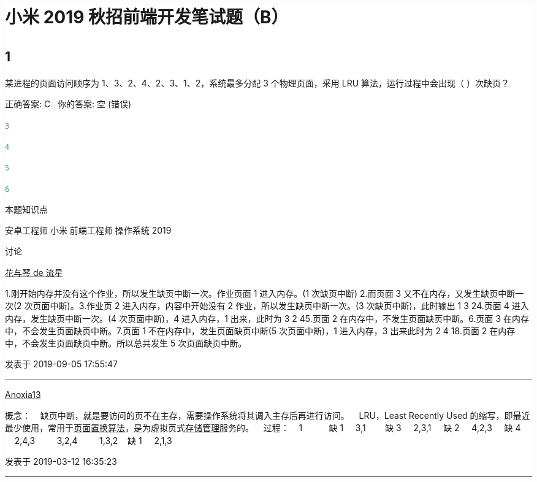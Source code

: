 # 小米 2019 秋招前端开发笔试题（B）

## 1

某进程的页面访问顺序为 1、3、2、4、2、3、1、2，系统最多分配 3 个物理页面，采用 LRU 算法，运行过程中会出现（ ）次缺页？

正确答案: C   你的答案: 空 (错误)

```cpp
3
```

```cpp
4
```

```cpp
5
```

```cpp
6
```

本题知识点

安卓工程师 小米 前端工程师 操作系统 2019

讨论

[花与琴 de 流星](https://www.nowcoder.com/profile/44716736)

1.刚开始内存并没有这个作业，所以发生缺页中断一次。作业页面 1 进入内存。(1 次缺页中断)
2.而页面 3 又不在内存，又发生缺页中断一次(2 次页面中断)。3.作业页 2 进入内存，内容中开始没有 2 作业，所以发生缺页中断一次。(3 次缺页中断)，此时输出 1 3 24.页面 4 进入内存，发生缺页中断一次。(4 次页面中断)，4 进入内存，1 出来，此时为 3 2 45.页面 2 在内存中，不发生页面缺页中断。6.页面 3 在内存中，不会发生页面缺页中断。7.页面 1 不在内存中，发生页面缺页中断(5 次页面中断)，1 进入内存，3 出来此时为 2 4 18.页面 2 在内存中，不会发生页面缺页中断。所以总共发生 5 次页面缺页中断。

发表于 2019-09-05 17:55:47

* * *

[Anoxia13](https://www.nowcoder.com/profile/36042073)

概念：    缺页中断，就是要访问的页不在主存，需要操作系统将其调入主存后再进行访问。    LRU，Least Recently Used 的缩写，即最近最少使用，常用于[页面置换算法](https://baike.baidu.com/item/%E9%A1%B5%E9%9D%A2%E7%BD%AE%E6%8D%A2%E7%AE%97%E6%B3%95/7626091)，是为虚拟页式[存储管理](https://baike.baidu.com/item/%E5%AD%98%E5%82%A8%E7%AE%A1%E7%90%86/9827115)服务的。    过程：    1           缺 1
    3,1        缺 3
    2,3,1     缺 2
    4,2,3     缺 4
    2,4,3    
    3,2,4    
    1,3,2    缺 1
    2,1,3

发表于 2019-03-12 16:35:23

* * *
